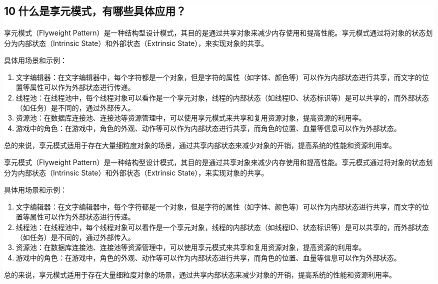 ## 10 什么是享元模式，有哪些具体应用？

享元模式（Flyweight Pattern）是一种结构型设计模式，其目的是通过共享对象来减少内存使用和提高性能。享元模式通过将对象的状态划分为内部状态（Intrinsic State）和外部状态（Extrinsic State），来实现对象的共享。

具体用场景和示例：

1.  文字编辑器：在文字编辑器中，每个字符都是一个对象，但是字符的属性（如字体、颜色等）可以作为内部状态进行共享，而文字的位置等属性可以作为外部状态进行传递。
2.  线程池：在线程池中，每个线程对象可以看作是一个享元对象，线程的内部状态（如线程ID、状态标识等）是可以共享的，而外部状态（如任务）是不同的，通过外部传入。
3.  资源池：在数据库连接池、连接池等资源管理中，可以使用享元模式来共享和复用资源对象，提高资源的利用率。
4.  游戏中的角色：在游戏中，角色的外观、动作等可以作为内部状态进行共享，而角色的位置、血量等信息可以作为外部状态。

总的来说，享元模式适用于存在大量细粒度对象的场景，通过共享内部状态来减少对象的开销，提高系统的性能和资源利用率。

享元模式（Flyweight Pattern）是一种结构型设计模式，其目的是通过共享对象来减少内存使用和提高性能。享元模式通过将对象的状态划分为内部状态（Intrinsic State）和外部状态（Extrinsic State），来实现对象的共享。

具体用场景和示例：

1.  文字编辑器：在文字编辑器中，每个字符都是一个对象，但是字符的属性（如字体、颜色等）可以作为内部状态进行共享，而文字的位置等属性可以作为外部状态进行传递。
2.  线程池：在线程池中，每个线程对象可以看作是一个享元对象，线程的内部状态（如线程ID、状态标识等）是可以共享的，而外部状态（如任务）是不同的，通过外部传入。
3.  资源池：在数据库连接池、连接池等资源管理中，可以使用享元模式来共享和复用资源对象，提高资源的利用率。
4.  游戏中的角色：在游戏中，角色的外观、动作等可以作为内部状态进行共享，而角色的位置、血量等信息可以作为外部状态。

总的来说，享元模式适用于存在大量细粒度对象的场景，通过共享内部状态来减少对象的开销，提高系统的性能和资源利用率。
